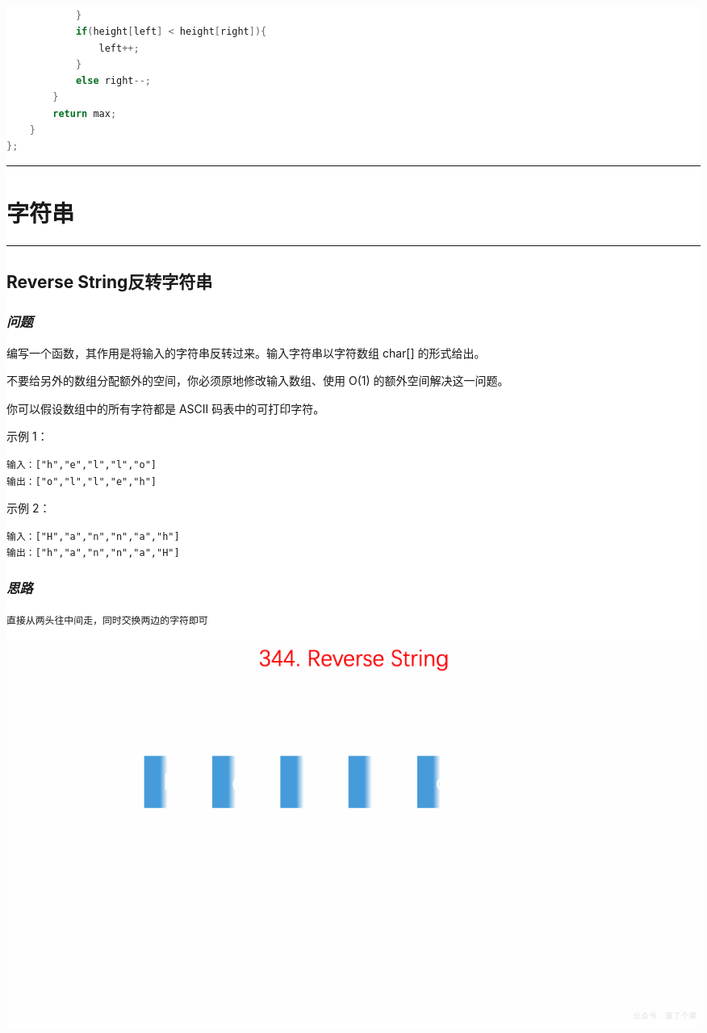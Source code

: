```cpp
            }
            if(height[left] < height[right]){
                left++;
            }
            else right--;
        }
        return max;
    }
};
```


---
# 字符串

---
## **Reverse String反转字符串**
### *问题*
编写一个函数，其作用是将输入的字符串反转过来。输入字符串以字符数组 char[] 的形式给出。

不要给另外的数组分配额外的空间，你必须原地修改输入数组、使用 O(1) 的额外空间解决这一问题。

你可以假设数组中的所有字符都是 ASCII 码表中的可打印字符。
 

示例 1：

    输入：["h","e","l","l","o"]
    输出：["o","l","l","e","h"]
示例 2：

    输入：["H","a","n","n","a","h"]
    输出：["h","a","n","n","a","H"]
### *思路*
    直接从两头往中间走，同时交换两边的字符即可

![](./gif/ReverseString.gif)
